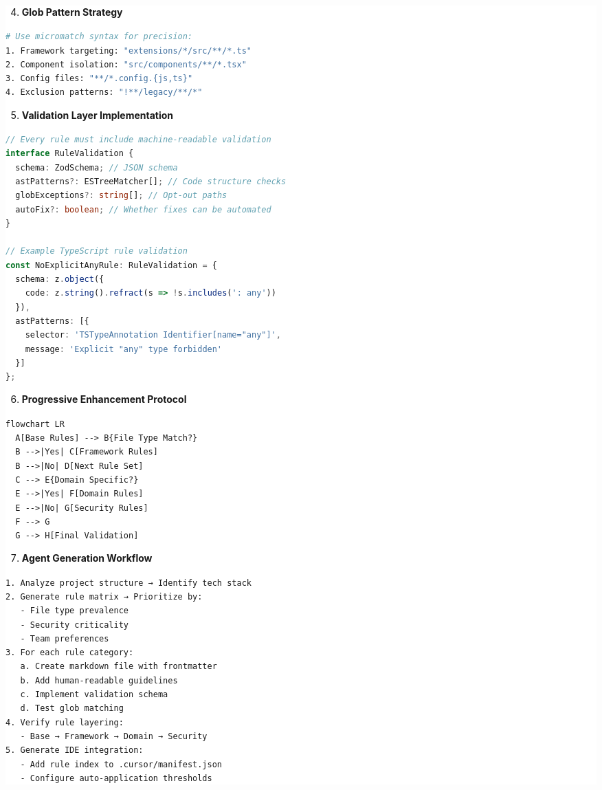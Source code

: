 4. **Glob Pattern Strategy**
```bash
# Use micromatch syntax for precision:
1. Framework targeting: "extensions/*/src/**/*.ts"
2. Component isolation: "src/components/**/*.tsx" 
3. Config files: "**/*.config.{js,ts}"
4. Exclusion patterns: "!**/legacy/**/*"
```

5. **Validation Layer Implementation**
```typescript
// Every rule must include machine-readable validation
interface RuleValidation {
  schema: ZodSchema; // JSON schema
  astPatterns?: ESTreeMatcher[]; // Code structure checks
  globExceptions?: string[]; // Opt-out paths
  autoFix?: boolean; // Whether fixes can be automated
}

// Example TypeScript rule validation
const NoExplicitAnyRule: RuleValidation = {
  schema: z.object({
    code: z.string().refract(s => !s.includes(': any'))
  }),
  astPatterns: [{
    selector: 'TSTypeAnnotation Identifier[name="any"]',
    message: 'Explicit "any" type forbidden'
  }]
};
```

6. **Progressive Enhancement Protocol**
```mermaid
flowchart LR
  A[Base Rules] --> B{File Type Match?}
  B -->|Yes| C[Framework Rules]
  B -->|No| D[Next Rule Set]
  C --> E{Domain Specific?}
  E -->|Yes| F[Domain Rules]
  E -->|No| G[Security Rules]
  F --> G
  G --> H[Final Validation]
```

7. **Agent Generation Workflow**
```bash
1. Analyze project structure → Identify tech stack
2. Generate rule matrix → Prioritize by:
   - File type prevalence
   - Security criticality
   - Team preferences
3. For each rule category:
   a. Create markdown file with frontmatter
   b. Add human-readable guidelines
   c. Implement validation schema
   d. Test glob matching
4. Verify rule layering:
   - Base → Framework → Domain → Security
5. Generate IDE integration:
   - Add rule index to .cursor/manifest.json
   - Configure auto-application thresholds
```
